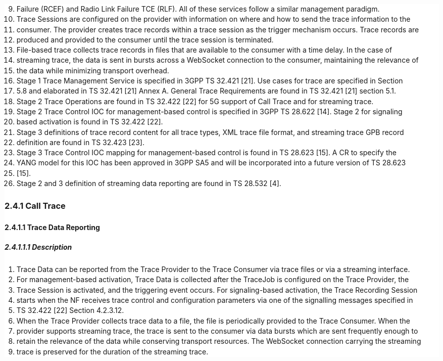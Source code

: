 9. Failure (RCEF) and Radio Link Failure TCE (RLF). All of these services follow a similar management paradigm.
10. Trace Sessions are configured on the provider with information on where and how to send the trace information to the
11. consumer. The provider creates trace records within a trace session as the trigger mechanism occurs. Trace records are
12. produced and provided to the consumer until the trace session is terminated.
13. File-based trace collects trace records in files that are available to the consumer with a time delay. In the case of
14. streaming trace, the data is sent in bursts across a WebSocket connection to the consumer, maintaining the relevance of
15. the data while minimizing transport overhead.
16. Stage 1 Trace Management Service is specified in 3GPP TS 32.421 [21]. Use cases for trace are specified in Section
17. 5.8 and elaborated in TS 32.421 [21] Annex A. General Trace Requirements are found in TS 32.421 [21] section 5.1.
18. Stage 2 Trace Operations are found in TS 32.422 [22] for 5G support of Call Trace and for streaming trace.
19. Stage 2 Trace Control IOC for management-based control is specified in 3GPP TS 28.622 [14]. Stage 2 for signaling
20. based activation is found in TS 32.422 [22].
21. Stage 3 definitions of trace record content for all trace types, XML trace file format, and streaming trace GPB record
22. definition are found in TS 32.423 [23].
23. Stage 3 Trace Control IOC mapping for management-based control is found in TS 28.623 [15]. A CR to specify the
24. YANG model for this IOC has been approved in 3GPP SA5 and will be incorporated into a future version of TS 28.623
25. [15].
26. Stage 2 and 3 definition of streaming data reporting are found in TS 28.532 [4].

### 2.4.1 Call Trace

#### 2.4.1.1 Trace Data Reporting

##### 2.4.1.1.1 Description

1. Trace Data can be reported from the Trace Provider to the Trace Consumer via trace files or via a streaming interface.
2. For management-based activation, Trace Data is collected after the TraceJob is configured on the Trace Provider, the
3. Trace Session is activated, and the triggering event occurs. For signaling-based activation, the Trace Recording Session
4. starts when the NF receives trace control and configuration parameters via one of the signalling messages specified in
5. TS 32.422 [22] Section 4.2.3.12.
6. When the Trace Provider collects trace data to a file, the file is periodically provided to the Trace Consumer. When the
7. provider supports streaming trace, the trace is sent to the consumer via data bursts which are sent frequently enough to
8. retain the relevance of the data while conserving transport resources. The WebSocket connection carrying the streaming
9. trace is preserved for the duration of the streaming trace.
